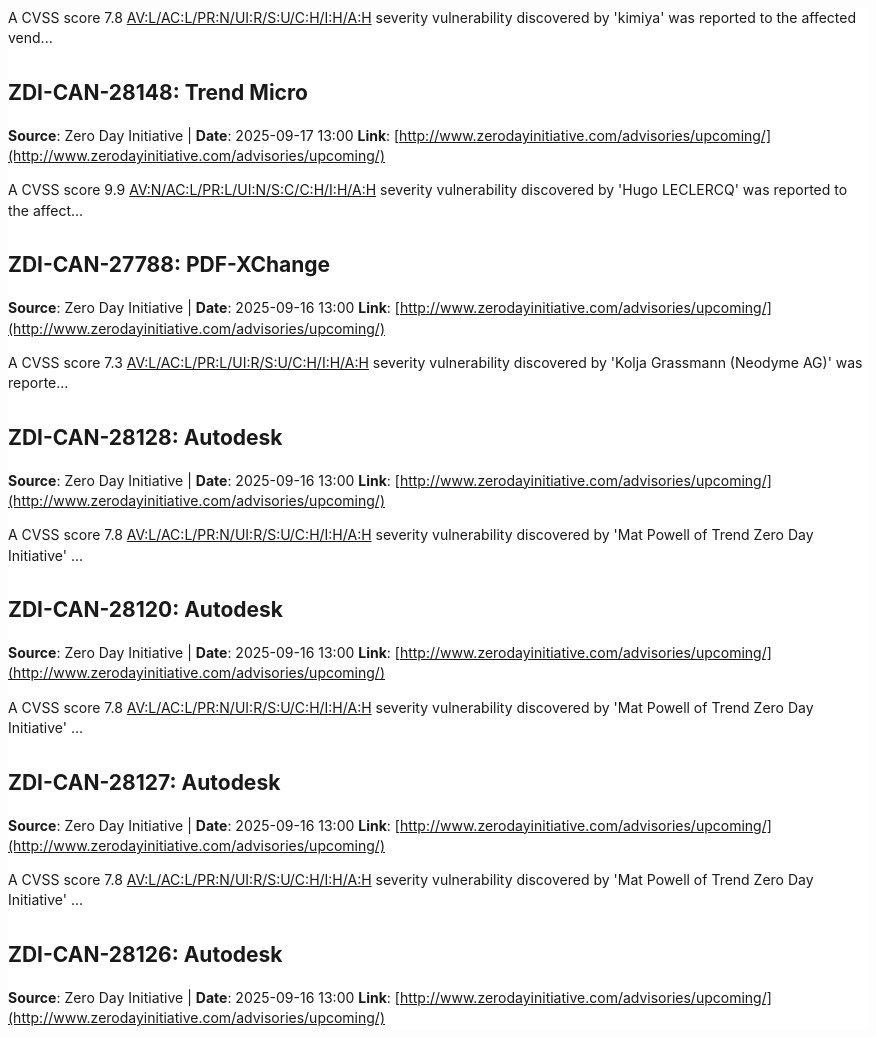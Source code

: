 A CVSS score 7.8 <a href="https://nvd.nist.gov/cvss.cfm?calculator&amp;version=3.0&amp;vector=AV:L/AC:L/PR:N/UI:R/S:U/C:H/I:H/A:H">AV:L/AC:L/PR:N/UI:R/S:U/C:H/I:H/A:H</a> severity vulnerability discovered by 'kimiya' was reported to the affected vend...

## ZDI-CAN-28148: Trend Micro
**Source**: Zero Day Initiative  |  **Date**: 2025-09-17 13:00
**Link**: [http://www.zerodayinitiative.com/advisories/upcoming/](http://www.zerodayinitiative.com/advisories/upcoming/)

A CVSS score 9.9 <a href="https://nvd.nist.gov/cvss.cfm?calculator&amp;version=3.0&amp;vector=AV:N/AC:L/PR:L/UI:N/S:C/C:H/I:H/A:H">AV:N/AC:L/PR:L/UI:N/S:C/C:H/I:H/A:H</a> severity vulnerability discovered by 'Hugo LECLERCQ' was reported to the affect...

## ZDI-CAN-27788: PDF-XChange
**Source**: Zero Day Initiative  |  **Date**: 2025-09-16 13:00
**Link**: [http://www.zerodayinitiative.com/advisories/upcoming/](http://www.zerodayinitiative.com/advisories/upcoming/)

A CVSS score 7.3 <a href="https://nvd.nist.gov/cvss.cfm?calculator&amp;version=3.0&amp;vector=AV:L/AC:L/PR:L/UI:R/S:U/C:H/I:H/A:H">AV:L/AC:L/PR:L/UI:R/S:U/C:H/I:H/A:H</a> severity vulnerability discovered by 'Kolja Grassmann (Neodyme AG)' was reporte...

## ZDI-CAN-28128: Autodesk
**Source**: Zero Day Initiative  |  **Date**: 2025-09-16 13:00
**Link**: [http://www.zerodayinitiative.com/advisories/upcoming/](http://www.zerodayinitiative.com/advisories/upcoming/)

A CVSS score 7.8 <a href="https://nvd.nist.gov/cvss.cfm?calculator&amp;version=3.0&amp;vector=AV:L/AC:L/PR:N/UI:R/S:U/C:H/I:H/A:H">AV:L/AC:L/PR:N/UI:R/S:U/C:H/I:H/A:H</a> severity vulnerability discovered by 'Mat Powell of Trend Zero Day Initiative' ...

## ZDI-CAN-28120: Autodesk
**Source**: Zero Day Initiative  |  **Date**: 2025-09-16 13:00
**Link**: [http://www.zerodayinitiative.com/advisories/upcoming/](http://www.zerodayinitiative.com/advisories/upcoming/)

A CVSS score 7.8 <a href="https://nvd.nist.gov/cvss.cfm?calculator&amp;version=3.0&amp;vector=AV:L/AC:L/PR:N/UI:R/S:U/C:H/I:H/A:H">AV:L/AC:L/PR:N/UI:R/S:U/C:H/I:H/A:H</a> severity vulnerability discovered by 'Mat Powell of Trend Zero Day Initiative' ...

## ZDI-CAN-28127: Autodesk
**Source**: Zero Day Initiative  |  **Date**: 2025-09-16 13:00
**Link**: [http://www.zerodayinitiative.com/advisories/upcoming/](http://www.zerodayinitiative.com/advisories/upcoming/)

A CVSS score 7.8 <a href="https://nvd.nist.gov/cvss.cfm?calculator&amp;version=3.0&amp;vector=AV:L/AC:L/PR:N/UI:R/S:U/C:H/I:H/A:H">AV:L/AC:L/PR:N/UI:R/S:U/C:H/I:H/A:H</a> severity vulnerability discovered by 'Mat Powell of Trend Zero Day Initiative' ...

## ZDI-CAN-28126: Autodesk
**Source**: Zero Day Initiative  |  **Date**: 2025-09-16 13:00
**Link**: [http://www.zerodayinitiative.com/advisories/upcoming/](http://www.zerodayinitiative.com/advisories/upcoming/)
